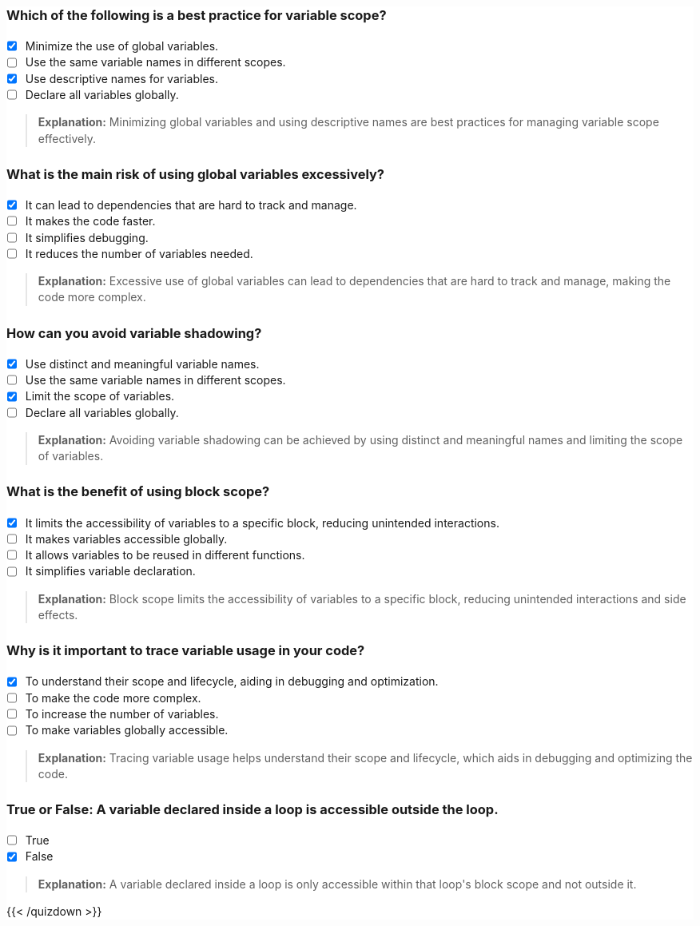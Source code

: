 ### Which of the following is a best practice for variable scope?

- [x] Minimize the use of global variables.
- [ ] Use the same variable names in different scopes.
- [x] Use descriptive names for variables.
- [ ] Declare all variables globally.

> **Explanation:** Minimizing global variables and using descriptive names are best practices for managing variable scope effectively.

### What is the main risk of using global variables excessively?

- [x] It can lead to dependencies that are hard to track and manage.
- [ ] It makes the code faster.
- [ ] It simplifies debugging.
- [ ] It reduces the number of variables needed.

> **Explanation:** Excessive use of global variables can lead to dependencies that are hard to track and manage, making the code more complex.

### How can you avoid variable shadowing?

- [x] Use distinct and meaningful variable names.
- [ ] Use the same variable names in different scopes.
- [x] Limit the scope of variables.
- [ ] Declare all variables globally.

> **Explanation:** Avoiding variable shadowing can be achieved by using distinct and meaningful names and limiting the scope of variables.

### What is the benefit of using block scope?

- [x] It limits the accessibility of variables to a specific block, reducing unintended interactions.
- [ ] It makes variables accessible globally.
- [ ] It allows variables to be reused in different functions.
- [ ] It simplifies variable declaration.

> **Explanation:** Block scope limits the accessibility of variables to a specific block, reducing unintended interactions and side effects.

### Why is it important to trace variable usage in your code?

- [x] To understand their scope and lifecycle, aiding in debugging and optimization.
- [ ] To make the code more complex.
- [ ] To increase the number of variables.
- [ ] To make variables globally accessible.

> **Explanation:** Tracing variable usage helps understand their scope and lifecycle, which aids in debugging and optimizing the code.

### True or False: A variable declared inside a loop is accessible outside the loop.

- [ ] True
- [x] False

> **Explanation:** A variable declared inside a loop is only accessible within that loop's block scope and not outside it.

{{< /quizdown >}}
